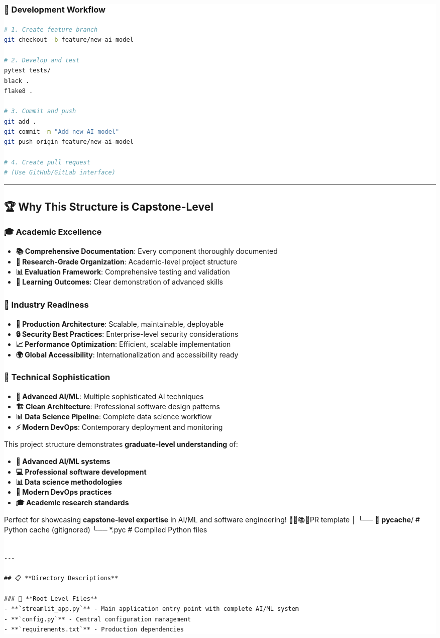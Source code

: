 ### **🔧 Development Workflow**
```bash
# 1. Create feature branch
git checkout -b feature/new-ai-model

# 2. Develop and test
pytest tests/
black .
flake8 .

# 3. Commit and push
git add .
git commit -m "Add new AI model"
git push origin feature/new-ai-model

# 4. Create pull request
# (Use GitHub/GitLab interface)
```

---

## 🏆 **Why This Structure is Capstone-Level**

### **🎓 Academic Excellence**
- **📚 Comprehensive Documentation**: Every component thoroughly documented
- **🔬 Research-Grade Organization**: Academic-level project structure
- **📊 Evaluation Framework**: Comprehensive testing and validation
- **🎯 Learning Outcomes**: Clear demonstration of advanced skills

### **💼 Industry Readiness**
- **🚀 Production Architecture**: Scalable, maintainable, deployable
- **🔒 Security Best Practices**: Enterprise-level security considerations
- **📈 Performance Optimization**: Efficient, scalable implementation
- **🌍 Global Accessibility**: Internationalization and accessibility ready

### **🧠 Technical Sophistication**
- **🤖 Advanced AI/ML**: Multiple sophisticated AI techniques
- **🏗️ Clean Architecture**: Professional software design patterns
- **📊 Data Science Pipeline**: Complete data science workflow
- **⚡ Modern DevOps**: Contemporary deployment and monitoring

This project structure demonstrates **graduate-level understanding** of:
- **🧠 Advanced AI/ML systems**
- **💻 Professional software development**
- **📊 Data science methodologies**
- **🚀 Modern DevOps practices**
- **🎓 Academic research standards**

Perfect for showcasing **capstone-level expertise** in AI/ML and software engineering! 🚀🤖📚✨PR template
│
└── 📂 __pycache__/                       # Python cache (gitignored)
    └── *.pyc                             # Compiled Python files
```

---

## 📋 **Directory Descriptions**

### 🚀 **Root Level Files**
- **`streamlit_app.py`** - Main application entry point with complete AI/ML system
- **`config.py`** - Central configuration management
- **`requirements.txt`** - Production dependencies
```